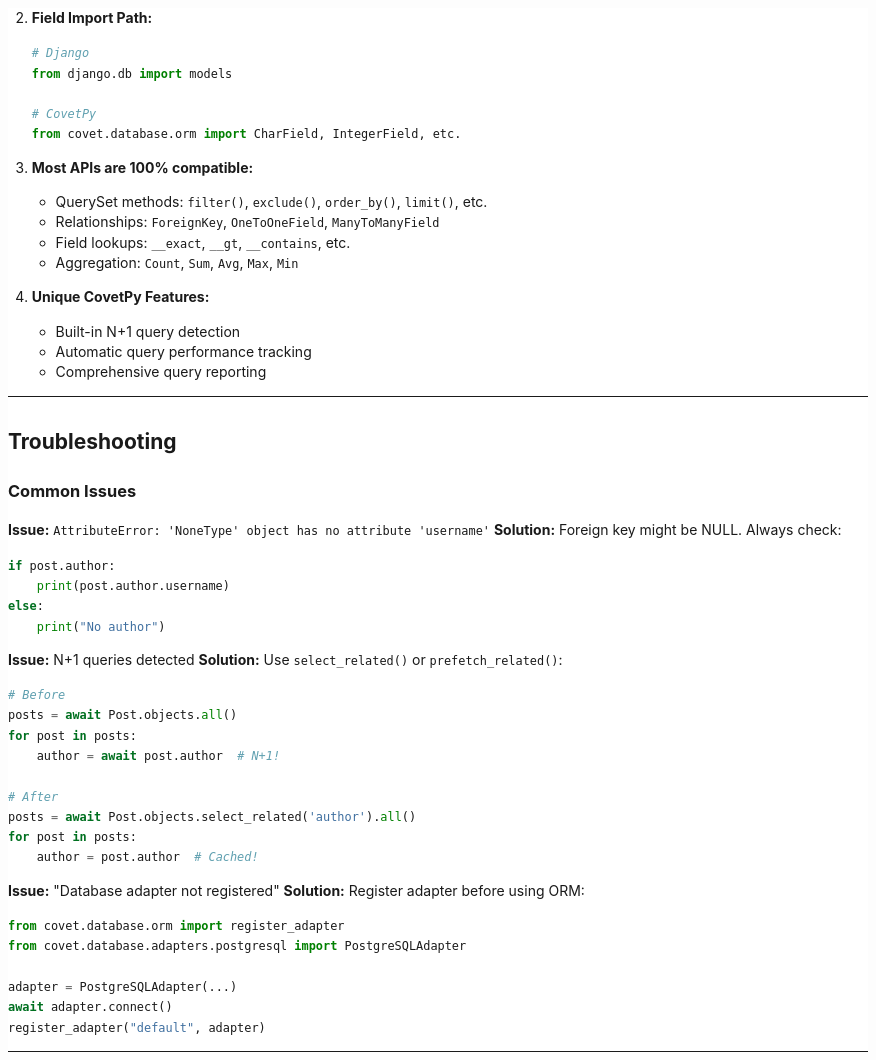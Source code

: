 2. **Field Import Path:**
   ```python
   # Django
   from django.db import models

   # CovetPy
   from covet.database.orm import CharField, IntegerField, etc.
   ```

3. **Most APIs are 100% compatible:**
   - QuerySet methods: `filter()`, `exclude()`, `order_by()`, `limit()`, etc.
   - Relationships: `ForeignKey`, `OneToOneField`, `ManyToManyField`
   - Field lookups: `__exact`, `__gt`, `__contains`, etc.
   - Aggregation: `Count`, `Sum`, `Avg`, `Max`, `Min`

4. **Unique CovetPy Features:**
   - Built-in N+1 query detection
   - Automatic query performance tracking
   - Comprehensive query reporting

---

## Troubleshooting

### Common Issues

**Issue:** `AttributeError: 'NoneType' object has no attribute 'username'`
**Solution:** Foreign key might be NULL. Always check:
```python
if post.author:
    print(post.author.username)
else:
    print("No author")
```

**Issue:** N+1 queries detected
**Solution:** Use `select_related()` or `prefetch_related()`:
```python
# Before
posts = await Post.objects.all()
for post in posts:
    author = await post.author  # N+1!

# After
posts = await Post.objects.select_related('author').all()
for post in posts:
    author = post.author  # Cached!
```

**Issue:** "Database adapter not registered"
**Solution:** Register adapter before using ORM:
```python
from covet.database.orm import register_adapter
from covet.database.adapters.postgresql import PostgreSQLAdapter

adapter = PostgreSQLAdapter(...)
await adapter.connect()
register_adapter("default", adapter)
```

---